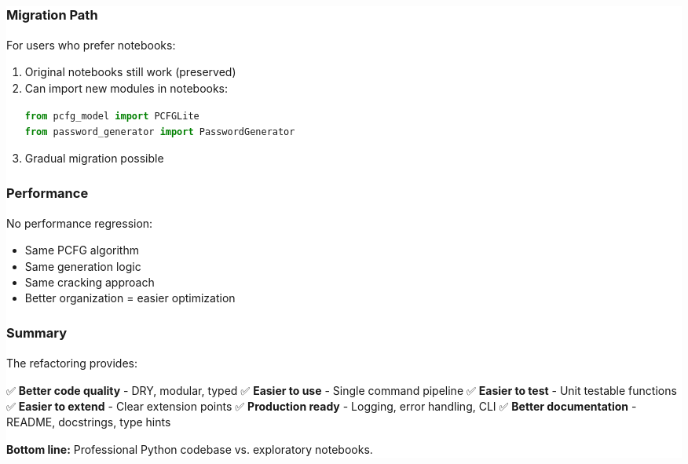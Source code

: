 ### Migration Path

For users who prefer notebooks:

1. Original notebooks still work (preserved)
2. Can import new modules in notebooks:
   ```python
   from pcfg_model import PCFGLite
   from password_generator import PasswordGenerator
   ```
3. Gradual migration possible

### Performance

No performance regression:
- Same PCFG algorithm
- Same generation logic
- Same cracking approach
- Better organization = easier optimization

### Summary

The refactoring provides:

✅ **Better code quality** - DRY, modular, typed
✅ **Easier to use** - Single command pipeline
✅ **Easier to test** - Unit testable functions
✅ **Easier to extend** - Clear extension points
✅ **Production ready** - Logging, error handling, CLI
✅ **Better documentation** - README, docstrings, type hints

**Bottom line:** Professional Python codebase vs. exploratory notebooks.
